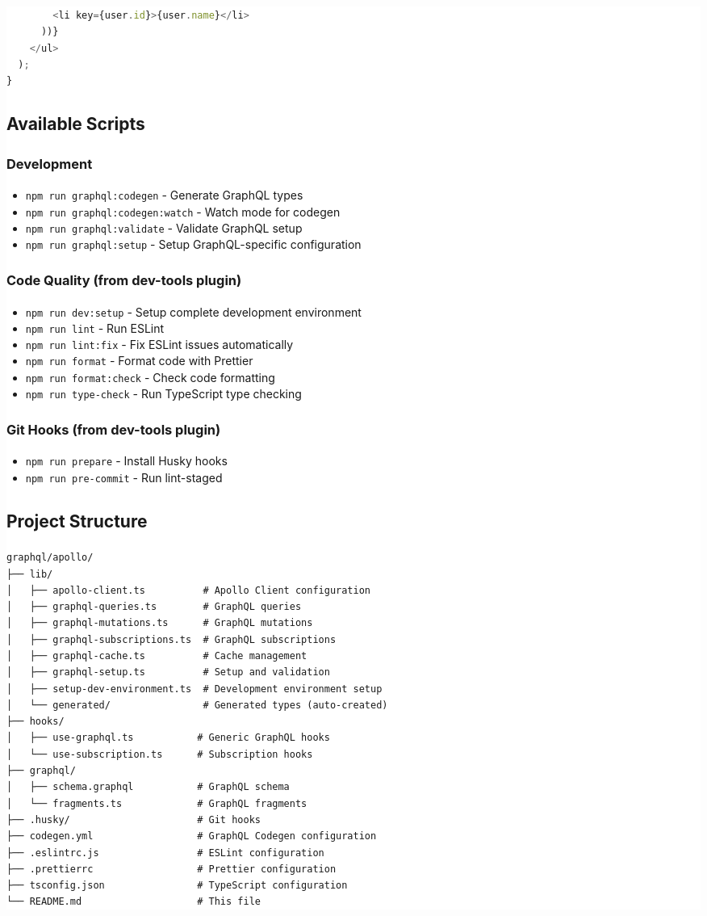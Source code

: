 ```typescript
        <li key={user.id}>{user.name}</li>
      ))}
    </ul>
  );
}
```

## Available Scripts

### Development

- `npm run graphql:codegen` - Generate GraphQL types
- `npm run graphql:codegen:watch` - Watch mode for codegen
- `npm run graphql:validate` - Validate GraphQL setup
- `npm run graphql:setup` - Setup GraphQL-specific configuration

### Code Quality (from dev-tools plugin)

- `npm run dev:setup` - Setup complete development environment
- `npm run lint` - Run ESLint
- `npm run lint:fix` - Fix ESLint issues automatically
- `npm run format` - Format code with Prettier
- `npm run format:check` - Check code formatting
- `npm run type-check` - Run TypeScript type checking

### Git Hooks (from dev-tools plugin)

- `npm run prepare` - Install Husky hooks
- `npm run pre-commit` - Run lint-staged

## Project Structure

```
graphql/apollo/
├── lib/
│   ├── apollo-client.ts          # Apollo Client configuration
│   ├── graphql-queries.ts        # GraphQL queries
│   ├── graphql-mutations.ts      # GraphQL mutations
│   ├── graphql-subscriptions.ts  # GraphQL subscriptions
│   ├── graphql-cache.ts          # Cache management
│   ├── graphql-setup.ts          # Setup and validation
│   ├── setup-dev-environment.ts  # Development environment setup
│   └── generated/                # Generated types (auto-created)
├── hooks/
│   ├── use-graphql.ts           # Generic GraphQL hooks
│   └── use-subscription.ts      # Subscription hooks
├── graphql/
│   ├── schema.graphql           # GraphQL schema
│   └── fragments.ts             # GraphQL fragments
├── .husky/                      # Git hooks
├── codegen.yml                  # GraphQL Codegen configuration
├── .eslintrc.js                 # ESLint configuration
├── .prettierrc                  # Prettier configuration
├── tsconfig.json                # TypeScript configuration
└── README.md                    # This file
```
